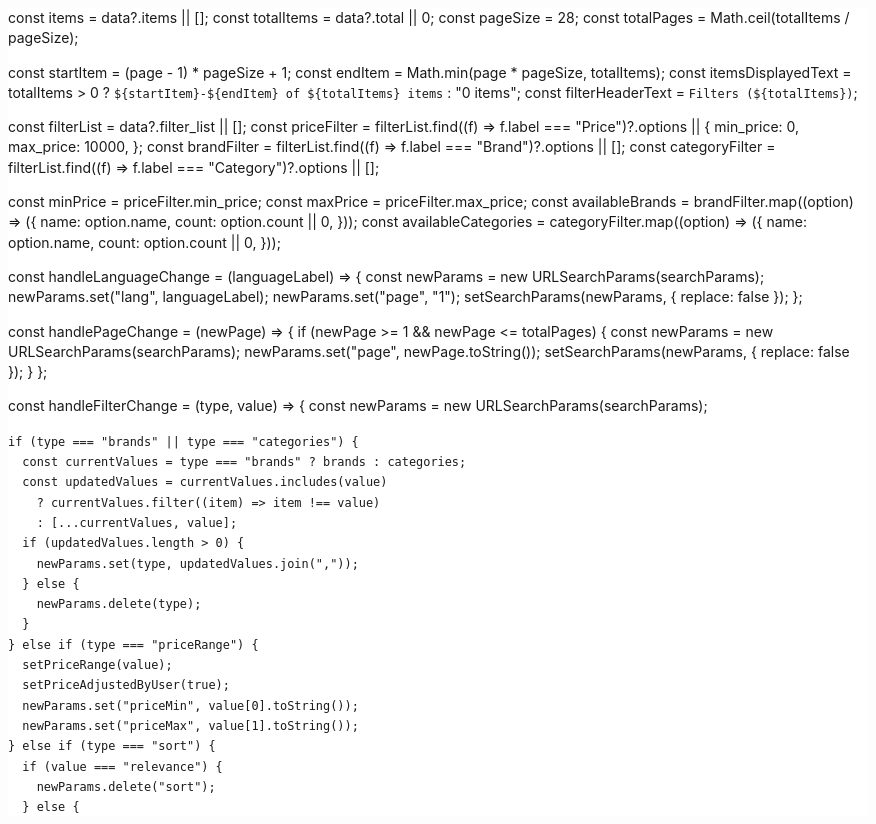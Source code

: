   const items = data?.items || [];
  const totalItems = data?.total || 0;
  const pageSize = 28;
  const totalPages = Math.ceil(totalItems / pageSize);

  const startItem = (page - 1) * pageSize + 1;
  const endItem = Math.min(page * pageSize, totalItems);
  const itemsDisplayedText = totalItems > 0 ? `${startItem}-${endItem} of ${totalItems} items` : "0 items";
  const filterHeaderText = `Filters (${totalItems})`;

  const filterList = data?.filter_list || [];
  const priceFilter = filterList.find((f) => f.label === "Price")?.options || {
    min_price: 0,
    max_price: 10000,
  };
  const brandFilter = filterList.find((f) => f.label === "Brand")?.options || [];
  const categoryFilter = filterList.find((f) => f.label === "Category")?.options || [];

  const minPrice = priceFilter.min_price;
  const maxPrice = priceFilter.max_price;
  const availableBrands = brandFilter.map((option) => ({
    name: option.name,
    count: option.count || 0,
  }));
  const availableCategories = categoryFilter.map((option) => ({
    name: option.name,
    count: option.count || 0,
  }));

  const handleLanguageChange = (languageLabel) => {
    const newParams = new URLSearchParams(searchParams);
    newParams.set("lang", languageLabel);
    newParams.set("page", "1");
    setSearchParams(newParams, { replace: false });
  };

  const handlePageChange = (newPage) => {
    if (newPage >= 1 && newPage <= totalPages) {
      const newParams = new URLSearchParams(searchParams);
      newParams.set("page", newPage.toString());
      setSearchParams(newParams, { replace: false });
    }
  };

  const handleFilterChange = (type, value) => {
    const newParams = new URLSearchParams(searchParams);

    if (type === "brands" || type === "categories") {
      const currentValues = type === "brands" ? brands : categories;
      const updatedValues = currentValues.includes(value)
        ? currentValues.filter((item) => item !== value)
        : [...currentValues, value];
      if (updatedValues.length > 0) {
        newParams.set(type, updatedValues.join(","));
      } else {
        newParams.delete(type);
      }
    } else if (type === "priceRange") {
      setPriceRange(value);
      setPriceAdjustedByUser(true);
      newParams.set("priceMin", value[0].toString());
      newParams.set("priceMax", value[1].toString());
    } else if (type === "sort") {
      if (value === "relevance") {
        newParams.delete("sort");
      } else {